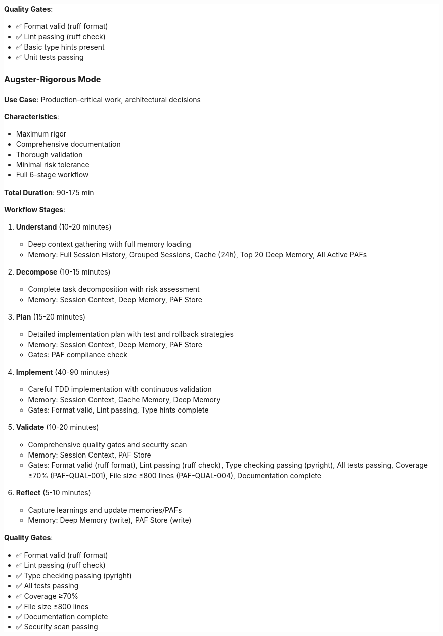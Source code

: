 **Quality Gates**:

- ✅ Format valid (ruff format)
- ✅ Lint passing (ruff check)
- ✅ Basic type hints present
- ✅ Unit tests passing

### Augster-Rigorous Mode

**Use Case**: Production-critical work, architectural decisions

**Characteristics**:

- Maximum rigor
- Comprehensive documentation
- Thorough validation
- Minimal risk tolerance
- Full 6-stage workflow

**Total Duration**: 90-175 min

**Workflow Stages**:

1. **Understand** (10-20 minutes)
   - Deep context gathering with full memory loading
   - Memory: Full Session History, Grouped Sessions, Cache (24h), Top 20 Deep Memory, All Active PAFs

2. **Decompose** (10-15 minutes)
   - Complete task decomposition with risk assessment
   - Memory: Session Context, Deep Memory, PAF Store

3. **Plan** (15-20 minutes)
   - Detailed implementation plan with test and rollback strategies
   - Memory: Session Context, Deep Memory, PAF Store
   - Gates: PAF compliance check

4. **Implement** (40-90 minutes)
   - Careful TDD implementation with continuous validation
   - Memory: Session Context, Cache Memory, Deep Memory
   - Gates: Format valid, Lint passing, Type hints complete

5. **Validate** (10-20 minutes)
   - Comprehensive quality gates and security scan
   - Memory: Session Context, PAF Store
   - Gates: Format valid (ruff format), Lint passing (ruff check), Type checking passing (pyright), All tests passing, Coverage ≥70% (PAF-QUAL-001), File size ≤800 lines (PAF-QUAL-004), Documentation complete

6. **Reflect** (5-10 minutes)
   - Capture learnings and update memories/PAFs
   - Memory: Deep Memory (write), PAF Store (write)

**Quality Gates**:

- ✅ Format valid (ruff format)
- ✅ Lint passing (ruff check)
- ✅ Type checking passing (pyright)
- ✅ All tests passing
- ✅ Coverage ≥70%
- ✅ File size ≤800 lines
- ✅ Documentation complete
- ✅ Security scan passing
